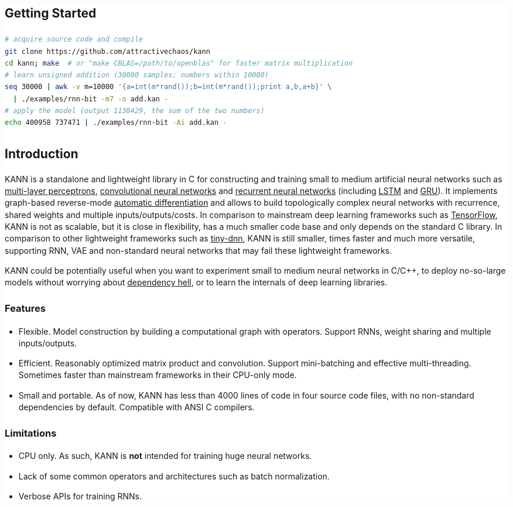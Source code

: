## Getting Started
```sh
# acquire source code and compile
git clone https://github.com/attractivechaos/kann
cd kann; make  # or "make CBLAS=/path/to/openblas" for faster matrix multiplication
# learn unsigned addition (30000 samples; numbers within 10000)
seq 30000 | awk -v m=10000 '{a=int(m*rand());b=int(m*rand());print a,b,a+b}' \
  | ./examples/rnn-bit -m7 -o add.kan -
# apply the model (output 1138429, the sum of the two numbers)
echo 400958 737471 | ./examples/rnn-bit -Ai add.kan -
```

## Introduction

KANN is a standalone and lightweight library in C for constructing and training
small to medium artificial neural networks such as [multi-layer
perceptrons][mlp], [convolutional neural networks][cnn] and [recurrent neural
networks][rnn] (including [LSTM][lstm] and [GRU][gru]). It implements
graph-based reverse-mode [automatic differentiation][ad] and allows to build
topologically complex neural networks with recurrence, shared weights and
multiple inputs/outputs/costs. In comparison to mainstream deep learning
frameworks such as [TensorFlow][tf], KANN is not as scalable, but it is close
in flexibility, has a much smaller code base and only depends on the standard C
library. In comparison to other lightweight frameworks such as [tiny-dnn][td],
KANN is still smaller, times faster and much more versatile, supporting RNN,
VAE and non-standard neural networks that may fail these lightweight
frameworks.

KANN could be potentially useful when you want to experiment small to medium
neural networks in C/C++, to deploy no-so-large models without worrying about
[dependency hell][dh], or to learn the internals of deep learning libraries.

### Features

* Flexible. Model construction by building a computational graph with
  operators. Support RNNs, weight sharing and multiple inputs/outputs.

* Efficient. Reasonably optimized matrix product and convolution. Support
  mini-batching and effective multi-threading. Sometimes faster than mainstream
  frameworks in their CPU-only mode.

* Small and portable. As of now, KANN has less than 4000 lines of code in four
  source code files, with no non-standard dependencies by default. Compatible with 
  ANSI C compilers.

### Limitations

* CPU only. As such, KANN is **not** intended for training huge neural
  networks.

* Lack of some common operators and architectures such as batch normalization.

* Verbose APIs for training RNNs.


[mlp]: https://en.wikipedia.org/wiki/Multilayer_perceptron
[cnn]: https://en.wikipedia.org/wiki/Convolutional_neural_network
[rnn]: https://en.wikipedia.org/wiki/Recurrent_neural_network
[gru]: https://en.wikipedia.org/wiki/Gated_recurrent_unit
[lstm]: https://en.wikipedia.org/wiki/Long_short-term_memory
[ad]: https://en.wikipedia.org/wiki/Automatic_differentiation
[dh]: https://en.wikipedia.org/wiki/Dependency_hell
[ae]: https://en.wikipedia.org/wiki/Autoencoder
[tf]: https://www.tensorflow.org
[td]: https://github.com/tiny-dnn/tiny-dnn
[matmul]: https://github.com/attractivechaos/matmul